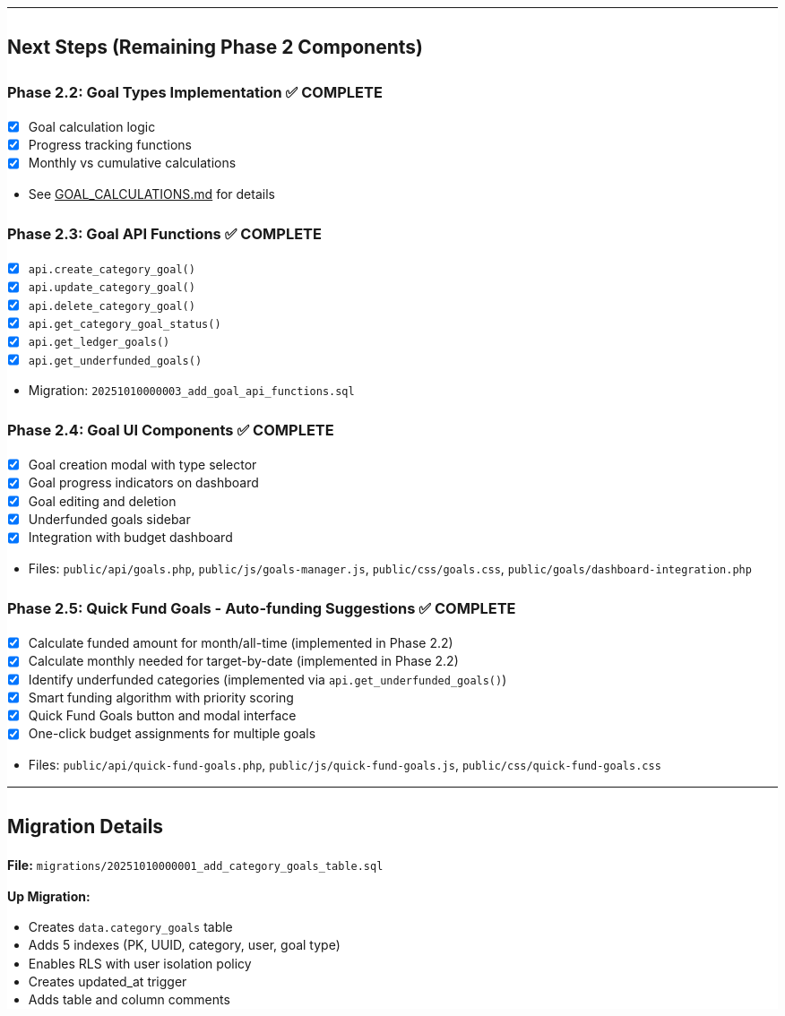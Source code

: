 
---

## Next Steps (Remaining Phase 2 Components)

### Phase 2.2: Goal Types Implementation ✅ COMPLETE
- [x] Goal calculation logic
- [x] Progress tracking functions
- [x] Monthly vs cumulative calculations
- See [GOAL_CALCULATIONS.md](GOAL_CALCULATIONS.md) for details

### Phase 2.3: Goal API Functions ✅ COMPLETE
- [x] `api.create_category_goal()`
- [x] `api.update_category_goal()`
- [x] `api.delete_category_goal()`
- [x] `api.get_category_goal_status()`
- [x] `api.get_ledger_goals()`
- [x] `api.get_underfunded_goals()`
- Migration: `20251010000003_add_goal_api_functions.sql`

### Phase 2.4: Goal UI Components ✅ COMPLETE
- [x] Goal creation modal with type selector
- [x] Goal progress indicators on dashboard
- [x] Goal editing and deletion
- [x] Underfunded goals sidebar
- [x] Integration with budget dashboard
- Files: `public/api/goals.php`, `public/js/goals-manager.js`, `public/css/goals.css`, `public/goals/dashboard-integration.php`

### Phase 2.5: Quick Fund Goals - Auto-funding Suggestions ✅ COMPLETE
- [x] Calculate funded amount for month/all-time (implemented in Phase 2.2)
- [x] Calculate monthly needed for target-by-date (implemented in Phase 2.2)
- [x] Identify underfunded categories (implemented via `api.get_underfunded_goals()`)
- [x] Smart funding algorithm with priority scoring
- [x] Quick Fund Goals button and modal interface
- [x] One-click budget assignments for multiple goals
- Files: `public/api/quick-fund-goals.php`, `public/js/quick-fund-goals.js`, `public/css/quick-fund-goals.css`

---

## Migration Details

**File:** `migrations/20251010000001_add_category_goals_table.sql`

**Up Migration:**
- Creates `data.category_goals` table
- Adds 5 indexes (PK, UUID, category, user, goal type)
- Enables RLS with user isolation policy
- Creates updated_at trigger
- Adds table and column comments
